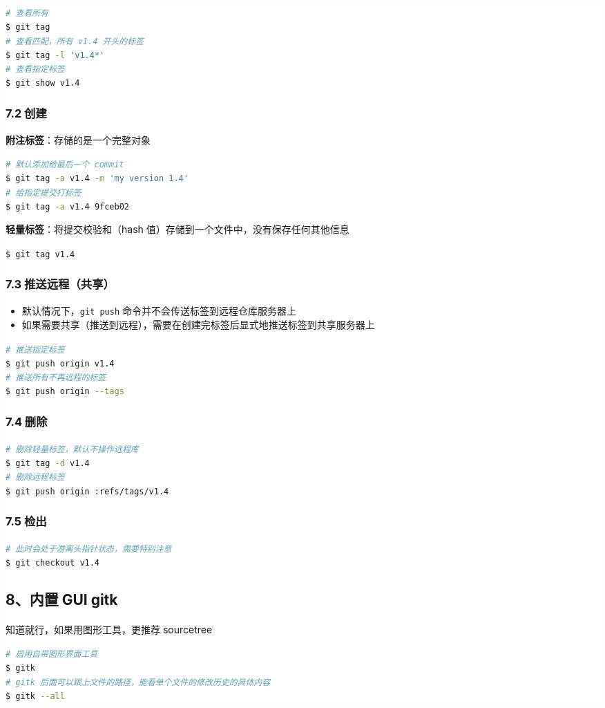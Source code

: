```bash
# 查看所有
$ git tag
# 查看匹配，所有 v1.4 开头的标签
$ git tag -l 'v1.4*'
# 查看指定标签
$ git show v1.4
```

### 7.2 创建

**附注标签**：存储的是一个完整对象

```bash
# 默认添加给最后一个 commit 
$ git tag -a v1.4 -m 'my version 1.4'
# 给指定提交打标签
$ git tag -a v1.4 9fceb02
```

**轻量标签**：将提交校验和（hash 值）存储到一个文件中，没有保存任何其他信息

```bash
$ git tag v1.4
```

### 7.3 推送远程（共享）

- 默认情况下，`git push` 命令并不会传送标签到远程仓库服务器上
- 如果需要共享（推送到远程），需要在创建完标签后显式地推送标签到共享服务器上

```bash
# 推送指定标签
$ git push origin v1.4
# 推送所有不再远程的标签
$ git push origin --tags
```

### 7.4 删除

```bash
# 删除轻量标签，默认不操作远程库
$ git tag -d v1.4
# 删除远程标签
$ git push origin :refs/tags/v1.4
```

### 7.5 检出

```bash
# 此时会处于游离头指针状态，需要特别注意
$ git checkout v1.4
```

## 8、内置 GUI gitk

知道就行，如果用图形工具，更推荐 sourcetree 

```bash
# 启用自带图形界面工具
$ gitk
# gitk 后面可以跟上文件的路径，能看单个文件的修改历史的具体内容
$ gitk --all
```
